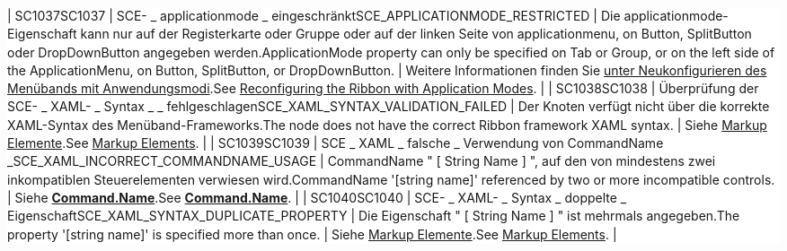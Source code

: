 | <span data-ttu-id="552d3-286">SC1037</span><span class="sxs-lookup"><span data-stu-id="552d3-286">SC1037</span></span> | <span data-ttu-id="552d3-287">SCE- \_ applicationmode \_ eingeschränkt</span><span class="sxs-lookup"><span data-stu-id="552d3-287">SCE\_APPLICATIONMODE\_RESTRICTED</span></span>                         | <span data-ttu-id="552d3-288">Die applicationmode-Eigenschaft kann nur auf der Registerkarte oder Gruppe oder auf der linken Seite von applicationmenu, on Button, SplitButton oder DropDownButton angegeben werden.</span><span class="sxs-lookup"><span data-stu-id="552d3-288">ApplicationMode property can only be specified on Tab or Group, or on the left side of the ApplicationMenu, on Button, SplitButton, or DropDownButton.</span></span>                                                                                | <span data-ttu-id="552d3-289">Weitere Informationen finden Sie [unter Neukonfigurieren des Menübands mit Anwendungsmodi](ribbon-applicationmodes.md).</span><span class="sxs-lookup"><span data-stu-id="552d3-289">See [Reconfiguring the Ribbon with Application Modes](ribbon-applicationmodes.md).</span></span>                                                                                                                                                                                                            |
| <span data-ttu-id="552d3-290">SC1038</span><span class="sxs-lookup"><span data-stu-id="552d3-290">SC1038</span></span> | <span data-ttu-id="552d3-291">Überprüfung der SCE- \_ XAML- \_ Syntax \_ \_ fehlgeschlagen</span><span class="sxs-lookup"><span data-stu-id="552d3-291">SCE\_XAML\_SYNTAX\_VALIDATION\_FAILED</span></span>                    | <span data-ttu-id="552d3-292">Der Knoten verfügt nicht über die korrekte XAML-Syntax des Menüband-Frameworks.</span><span class="sxs-lookup"><span data-stu-id="552d3-292">The node does not have the correct Ribbon framework XAML syntax.</span></span>                                                                                                                                                                      | <span data-ttu-id="552d3-293">Siehe [Markup Elemente](windowsribbon-reference-markup-elements.md).</span><span class="sxs-lookup"><span data-stu-id="552d3-293">See [Markup Elements](windowsribbon-reference-markup-elements.md).</span></span>                                                                                                                                                                                                                            |
| <span data-ttu-id="552d3-294">SC1039</span><span class="sxs-lookup"><span data-stu-id="552d3-294">SC1039</span></span> | <span data-ttu-id="552d3-295">SCE \_ XAML \_ falsche \_ Verwendung von CommandName \_</span><span class="sxs-lookup"><span data-stu-id="552d3-295">SCE\_XAML\_INCORRECT\_COMMANDNAME\_USAGE</span></span>                 | <span data-ttu-id="552d3-296">CommandName " \[ String Name \] ", auf den von mindestens zwei inkompatiblen Steuerelementen verwiesen wird.</span><span class="sxs-lookup"><span data-stu-id="552d3-296">CommandName '\[string name\]' referenced by two or more incompatible controls.</span></span>                                                                                                                                                        | <span data-ttu-id="552d3-297">Siehe [**Command.Name**](windowsribbon-element-command-name.md).</span><span class="sxs-lookup"><span data-stu-id="552d3-297">See [**Command.Name**](windowsribbon-element-command-name.md).</span></span>                                                                                                                                                                                                                                |
| <span data-ttu-id="552d3-298">SC1040</span><span class="sxs-lookup"><span data-stu-id="552d3-298">SC1040</span></span> | <span data-ttu-id="552d3-299">SCE- \_ XAML- \_ Syntax \_ doppelte \_ Eigenschaft</span><span class="sxs-lookup"><span data-stu-id="552d3-299">SCE\_XAML\_SYNTAX\_DUPLICATE\_PROPERTY</span></span>                   | <span data-ttu-id="552d3-300">Die Eigenschaft " \[ String Name \] " ist mehrmals angegeben.</span><span class="sxs-lookup"><span data-stu-id="552d3-300">The property '\[string name\]' is specified more than once.</span></span>                                                                                                                                                                           | <span data-ttu-id="552d3-301">Siehe [Markup Elemente](windowsribbon-reference-markup-elements.md).</span><span class="sxs-lookup"><span data-stu-id="552d3-301">See [Markup Elements](windowsribbon-reference-markup-elements.md).</span></span>                                                                                                                                                                                                                            |